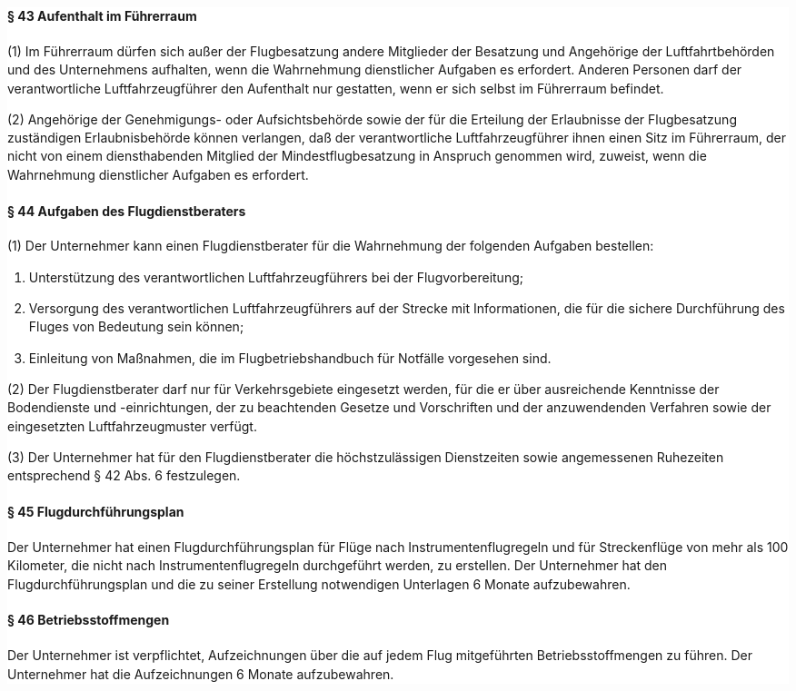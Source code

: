 #### § 43 Aufenthalt im Führerraum

(1) Im Führerraum dürfen sich außer der Flugbesatzung andere
Mitglieder der Besatzung und Angehörige der Luftfahrtbehörden und des
Unternehmens aufhalten, wenn die Wahrnehmung dienstlicher Aufgaben es
erfordert. Anderen Personen darf der verantwortliche
Luftfahrzeugführer den Aufenthalt nur gestatten, wenn er sich selbst
im Führerraum befindet.

(2) Angehörige der Genehmigungs- oder Aufsichtsbehörde sowie der für
die Erteilung der Erlaubnisse der Flugbesatzung zuständigen
Erlaubnisbehörde können verlangen, daß der verantwortliche
Luftfahrzeugführer ihnen einen Sitz im Führerraum, der nicht von einem
diensthabenden Mitglied der Mindestflugbesatzung in Anspruch genommen
wird, zuweist, wenn die Wahrnehmung dienstlicher Aufgaben es
erfordert.

#### § 44 Aufgaben des Flugdienstberaters

(1) Der Unternehmer kann einen Flugdienstberater für die Wahrnehmung
der folgenden Aufgaben bestellen:

1.  Unterstützung des verantwortlichen Luftfahrzeugführers bei der
    Flugvorbereitung;


2.  Versorgung des verantwortlichen Luftfahrzeugführers auf der Strecke
    mit Informationen, die für die sichere Durchführung des Fluges von
    Bedeutung sein können;


3.  Einleitung von Maßnahmen, die im Flugbetriebshandbuch für Notfälle
    vorgesehen sind.




(2) Der Flugdienstberater darf nur für Verkehrsgebiete eingesetzt
werden, für die er über ausreichende Kenntnisse der Bodendienste und
-einrichtungen, der zu beachtenden Gesetze und Vorschriften und der
anzuwendenden Verfahren sowie der eingesetzten Luftfahrzeugmuster
verfügt.

(3) Der Unternehmer hat für den Flugdienstberater die höchstzulässigen
Dienstzeiten sowie angemessenen Ruhezeiten entsprechend § 42 Abs. 6
festzulegen.

#### § 45 Flugdurchführungsplan

Der Unternehmer hat einen Flugdurchführungsplan für Flüge nach
Instrumentenflugregeln und für Streckenflüge von mehr als 100
Kilometer, die nicht nach Instrumentenflugregeln durchgeführt werden,
zu erstellen. Der Unternehmer hat den Flugdurchführungsplan und die zu
seiner Erstellung notwendigen Unterlagen 6 Monate aufzubewahren.

#### § 46 Betriebsstoffmengen

Der Unternehmer ist verpflichtet, Aufzeichnungen über die auf jedem
Flug mitgeführten Betriebsstoffmengen zu führen. Der Unternehmer hat
die Aufzeichnungen 6 Monate aufzubewahren.
